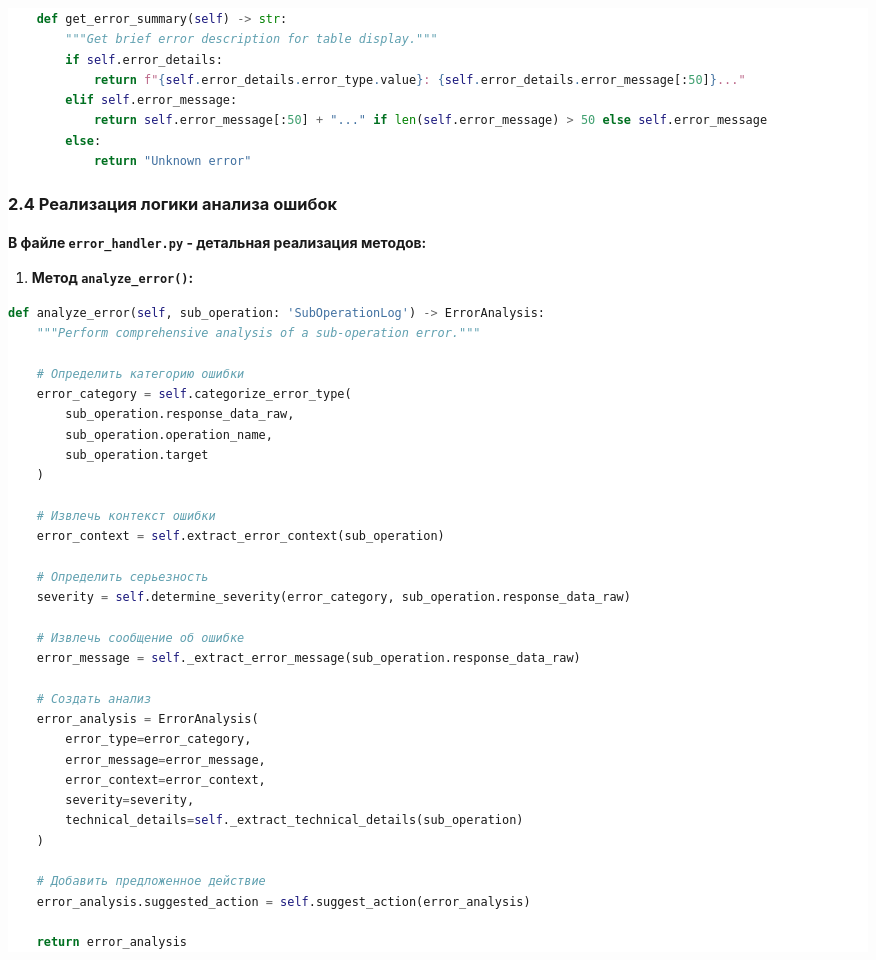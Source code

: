 ```python
    def get_error_summary(self) -> str:
        """Get brief error description for table display."""
        if self.error_details:
            return f"{self.error_details.error_type.value}: {self.error_details.error_message[:50]}..."
        elif self.error_message:
            return self.error_message[:50] + "..." if len(self.error_message) > 50 else self.error_message
        else:
            return "Unknown error"
```

### 2.4 Реализация логики анализа ошибок

**В файле `error_handler.py` - детальная реализация методов:**

1. **Метод `analyze_error()`:**
```python
def analyze_error(self, sub_operation: 'SubOperationLog') -> ErrorAnalysis:
    """Perform comprehensive analysis of a sub-operation error."""
    
    # Определить категорию ошибки
    error_category = self.categorize_error_type(
        sub_operation.response_data_raw,
        sub_operation.operation_name,
        sub_operation.target
    )
    
    # Извлечь контекст ошибки
    error_context = self.extract_error_context(sub_operation)
    
    # Определить серьезность
    severity = self.determine_severity(error_category, sub_operation.response_data_raw)
    
    # Извлечь сообщение об ошибке
    error_message = self._extract_error_message(sub_operation.response_data_raw)
    
    # Создать анализ
    error_analysis = ErrorAnalysis(
        error_type=error_category,
        error_message=error_message,
        error_context=error_context,
        severity=severity,
        technical_details=self._extract_technical_details(sub_operation)
    )
    
    # Добавить предложенное действие
    error_analysis.suggested_action = self.suggest_action(error_analysis)
    
    return error_analysis
```
